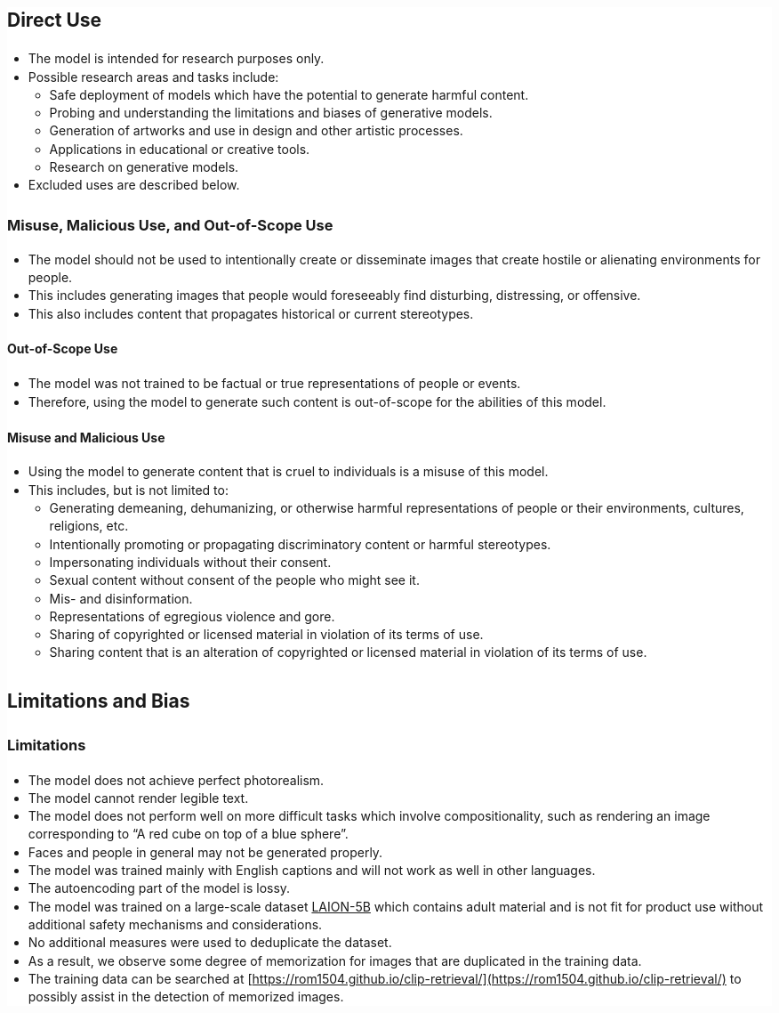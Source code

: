 ## Direct Use
- The model is intended for research purposes only.
- Possible research areas and tasks include:
  - Safe deployment of models which have the potential to generate harmful content.
  - Probing and understanding the limitations and biases of generative models.
  - Generation of artworks and use in design and other artistic processes.
  - Applications in educational or creative tools.
  - Research on generative models.
- Excluded uses are described below.

### Misuse, Malicious Use, and Out-of-Scope Use
- The model should not be used to intentionally create or disseminate images that create hostile or alienating environments for people.
- This includes generating images that people would foreseeably find disturbing, distressing, or offensive.
- This also includes content that propagates historical or current stereotypes.

#### Out-of-Scope Use
- The model was not trained to be factual or true representations of people or events.
- Therefore, using the model to generate such content is out-of-scope for the abilities of this model.

#### Misuse and Malicious Use
- Using the model to generate content that is cruel to individuals is a misuse of this model.
- This includes, but is not limited to:
  - Generating demeaning, dehumanizing, or otherwise harmful representations of people or their environments, cultures, religions, etc.
  - Intentionally promoting or propagating discriminatory content or harmful stereotypes.
  - Impersonating individuals without their consent.
  - Sexual content without consent of the people who might see it.
  - Mis- and disinformation.
  - Representations of egregious violence and gore.
  - Sharing of copyrighted or licensed material in violation of its terms of use.
  - Sharing content that is an alteration of copyrighted or licensed material in violation of its terms of use.

## Limitations and Bias

### Limitations
- The model does not achieve perfect photorealism.
- The model cannot render legible text.
- The model does not perform well on more difficult tasks which involve compositionality, such as rendering an image corresponding to “A red cube on top of a blue sphere”.
- Faces and people in general may not be generated properly.
- The model was trained mainly with English captions and will not work as well in other languages.
- The autoencoding part of the model is lossy.
- The model was trained on a large-scale dataset [LAION-5B](https://laion.ai/blog/laion-5b/) which contains adult material and is not fit for product use without additional safety mechanisms and considerations.
- No additional measures were used to deduplicate the dataset.
- As a result, we observe some degree of memorization for images that are duplicated in the training data.
- The training data can be searched at [https://rom1504.github.io/clip-retrieval/](https://rom1504.github.io/clip-retrieval/) to possibly assist in the detection of memorized images.
